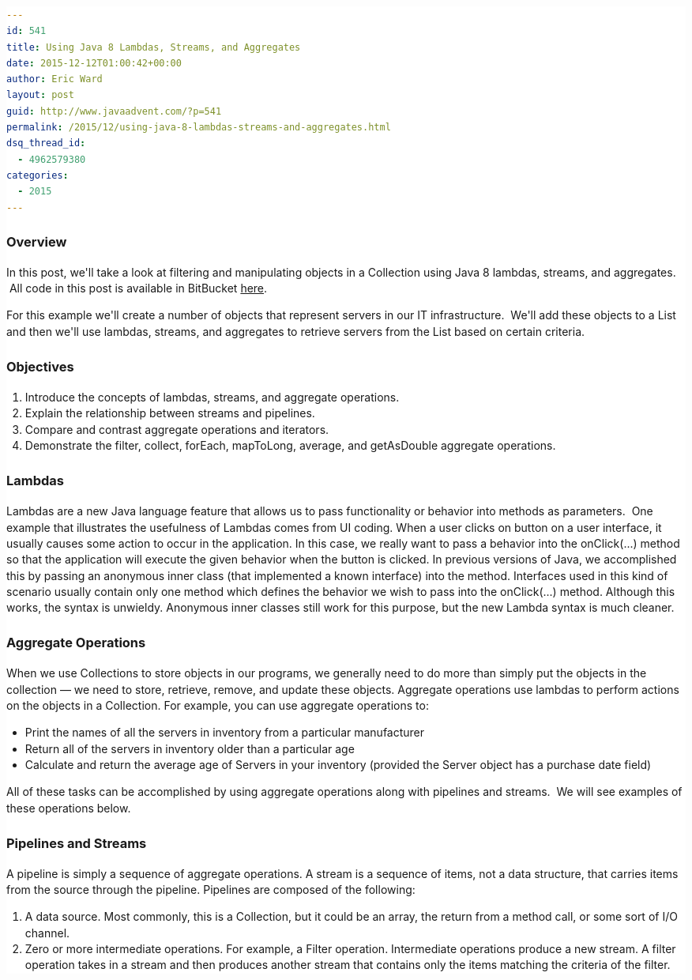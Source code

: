 ```yaml
---
id: 541
title: Using Java 8 Lambdas, Streams, and Aggregates
date: 2015-12-12T01:00:42+00:00
author: Eric Ward
layout: post
guid: http://www.javaadvent.com/?p=541
permalink: /2015/12/using-java-8-lambdas-streams-and-aggregates.html
dsq_thread_id:
  - 4962579380
categories:
  - 2015
---
```

<h3>Overview</h3>
In this post, we'll take a look at filtering and manipulating objects in a Collection using Java 8 lambdas, streams, and aggregates.  All code in this post is available in BitBucket <a href="https://bitbucket.org/t_eric_ward/javaadventlambdasstreamsaggregates" target="_blank">here</a>.

For this example we'll create a number of objects that represent servers in our IT infrastructure.  We'll add these objects to a List and then we'll use lambdas, streams, and aggregates to retrieve servers from the List based on certain criteria.
<h3>Objectives</h3>
<ol>
	<li>Introduce the concepts of lambdas, streams, and aggregate operations.</li>
	<li>Explain the relationship between streams and pipelines.</li>
	<li>Compare and contrast aggregate operations and iterators.</li>
	<li>Demonstrate the filter, collect, forEach, mapToLong, average, and getAsDouble aggregate operations.</li>
</ol>
<h3>Lambdas</h3>
Lambdas are a new Java language feature that allows us to pass functionality or behavior into methods as parameters.  One example that illustrates the usefulness of Lambdas comes from UI coding. When a user clicks on button on a user interface, it usually causes some action to occur in the application. In this case, we really want to pass a behavior into the onClick(...) method so that the application will execute the given behavior when the button is clicked. In previous versions of Java, we accomplished this by passing an anonymous inner class (that implemented a known interface) into the method. Interfaces used in this kind of scenario usually contain only one method which defines the behavior we wish to pass into the onClick(...) method. Although this works, the syntax is unwieldy. Anonymous inner classes still work for this purpose, but the new Lambda syntax is much cleaner.
<h3>Aggregate Operations</h3>
When we use Collections to store objects in our programs, we generally need to do more than simply put the objects in the collection — we need to store, retrieve, remove, and update these objects. Aggregate operations use lambdas to perform actions on the objects in a Collection. For example, you can use aggregate operations to:
<ul>
	<li>Print the names of all the servers in inventory from a particular manufacturer</li>
	<li>Return all of the servers in inventory older than a particular age</li>
	<li>Calculate and return the average age of Servers in your inventory (provided the Server object has a purchase date field)</li>
</ul>
All of these tasks can be accomplished by using aggregate operations along with pipelines and streams.  We will see examples of these operations below.
<h3>Pipelines and Streams</h3>
A pipeline is simply a sequence of aggregate operations. A stream is a sequence of items, not a data structure, that carries items from the source through the pipeline. Pipelines are composed of the following:
<ol>
	<li>A data source. Most commonly, this is a Collection, but it could be an array, the return from a method call, or some sort of I/O channel.</li>
	<li>Zero or more intermediate operations. For example, a Filter operation. Intermediate operations produce a new stream. A filter operation takes in a stream and then produces another stream that contains only the items matching the criteria of the filter.</li>